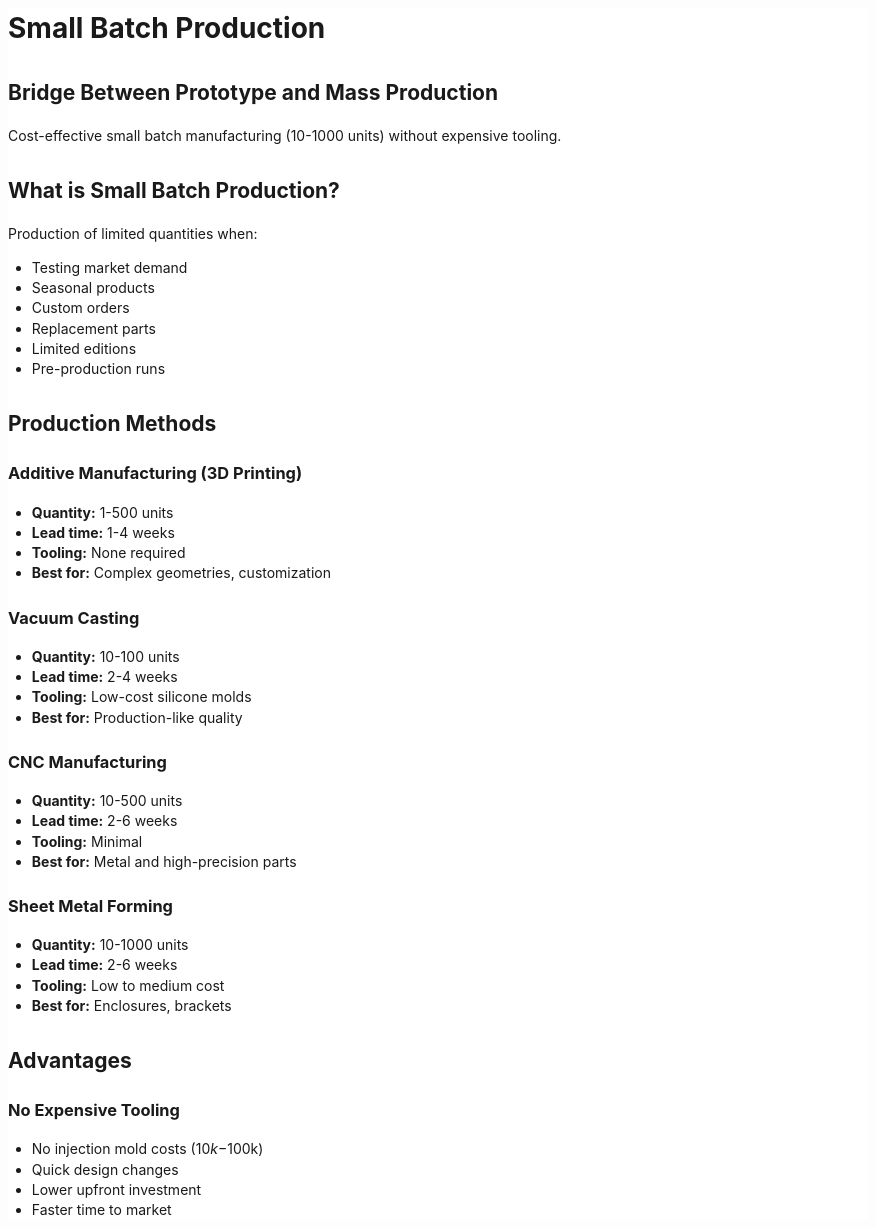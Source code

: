# Small Batch Production

## Bridge Between Prototype and Mass Production

Cost-effective small batch manufacturing (10-1000 units) without expensive tooling.

## What is Small Batch Production?

Production of limited quantities when:
- Testing market demand
- Seasonal products
- Custom orders
- Replacement parts
- Limited editions
- Pre-production runs

## Production Methods

### Additive Manufacturing (3D Printing)
- **Quantity:** 1-500 units
- **Lead time:** 1-4 weeks
- **Tooling:** None required
- **Best for:** Complex geometries, customization

### Vacuum Casting
- **Quantity:** 10-100 units
- **Lead time:** 2-4 weeks
- **Tooling:** Low-cost silicone molds
- **Best for:** Production-like quality

### CNC Manufacturing
- **Quantity:** 10-500 units
- **Lead time:** 2-6 weeks
- **Tooling:** Minimal
- **Best for:** Metal and high-precision parts

### Sheet Metal Forming
- **Quantity:** 10-1000 units
- **Lead time:** 2-6 weeks
- **Tooling:** Low to medium cost
- **Best for:** Enclosures, brackets

## Advantages

### No Expensive Tooling
- No injection mold costs ($10k-$100k)
- Quick design changes
- Lower upfront investment
- Faster time to market
